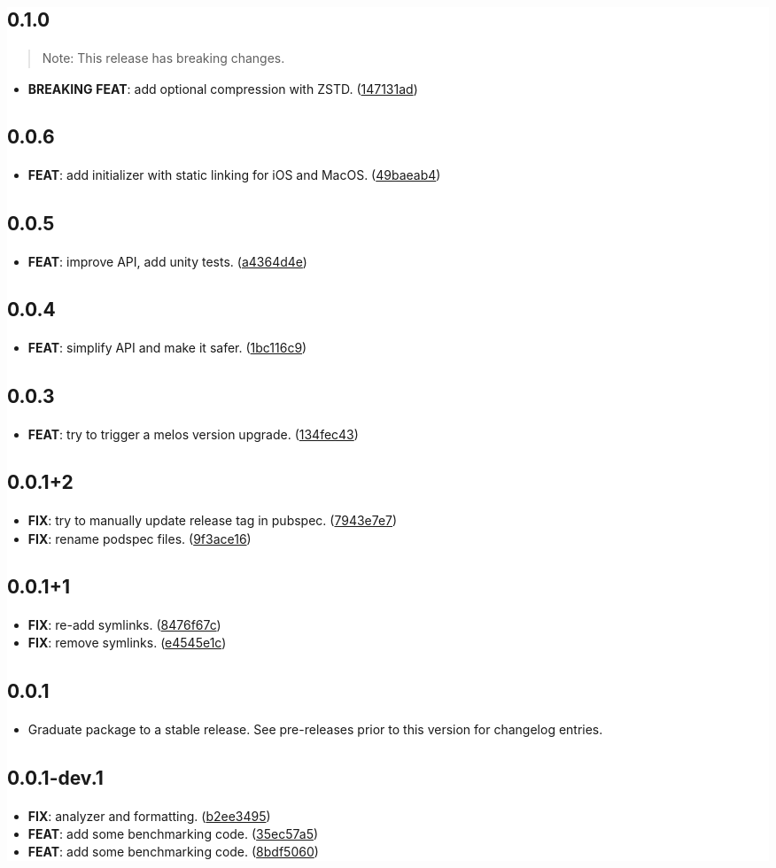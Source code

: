 ## 0.1.0

> Note: This release has breaking changes.

 - **BREAKING** **FEAT**: add optional compression with ZSTD. ([147131ad](https://github.com/brookman/rusty_chacha/commit/147131adf74ffbc6e7b4f769ad27a6bf1646bd2e))

## 0.0.6

 - **FEAT**: add initializer with static linking for iOS and MacOS. ([49baeab4](https://github.com/brookman/rusty_chacha/commit/49baeab454f7ebe4d5813b1776b1ceb51258bd85))

## 0.0.5

 - **FEAT**: improve API, add unity tests. ([a4364d4e](https://github.com/brookman/rusty_chacha/commit/a4364d4e8c2335d58c4ff5775da1755db15f4258))

## 0.0.4

 - **FEAT**: simplify API and make it safer. ([1bc116c9](https://github.com/brookman/rusty_chacha/commit/1bc116c9a006d18277e368b1a6b5bc17c6d34774))

## 0.0.3

 - **FEAT**: try to trigger a melos version upgrade. ([134fec43](https://github.com/brookman/rusty_chacha/commit/134fec432a081f639bd10cfea3fb8f59732b7f2f))

## 0.0.1+2

 - **FIX**: try to manually update release tag in pubspec. ([7943e7e7](https://github.com/brookman/rusty_chacha/commit/7943e7e7dc9c287deff4d02d33a1d8c5f6c76dad))
 - **FIX**: rename podspec files. ([9f3ace16](https://github.com/brookman/rusty_chacha/commit/9f3ace16f3ee2dcfc130cd09dba7522896bf8219))

## 0.0.1+1

 - **FIX**: re-add symlinks. ([8476f67c](https://github.com/brookman/rusty_chacha/commit/8476f67cf1e96ab6c460a029a69be4e12c4b1c48))
 - **FIX**: remove symlinks. ([e4545e1c](https://github.com/brookman/rusty_chacha/commit/e4545e1cf6f43b4ba7399ffdf567af15bdacdc7e))

## 0.0.1

 - Graduate package to a stable release. See pre-releases prior to this version for changelog entries.

## 0.0.1-dev.1

 - **FIX**: analyzer and formatting. ([b2ee3495](https://github.com/brookman/rusty_chacha/commit/b2ee3495d9a50e827d13be5ceb6e098efcf2f44b))
 - **FEAT**: add some benchmarking code. ([35ec57a5](https://github.com/brookman/rusty_chacha/commit/35ec57a56918a2973031204d623b6ebd11aa02f8))
 - **FEAT**: add some benchmarking code. ([8bdf5060](https://github.com/brookman/rusty_chacha/commit/8bdf5060d2cb1a3f3aef660d7fbc53afc8f6de95))
